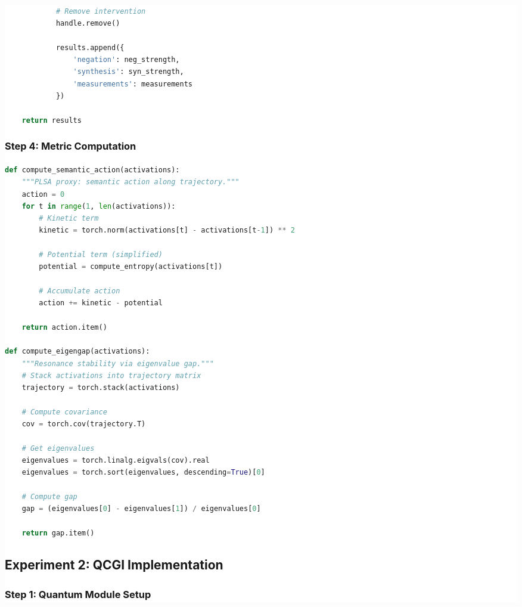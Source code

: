 ```python
            # Remove intervention
            handle.remove()
            
            results.append({
                'negation': neg_strength,
                'synthesis': syn_strength,
                'measurements': measurements
            })
    
    return results
```

### Step 4: Metric Computation

```python
def compute_semantic_action(activations):
    """PLSA proxy: semantic action along trajectory."""
    action = 0
    for t in range(1, len(activations)):
        # Kinetic term
        kinetic = torch.norm(activations[t] - activations[t-1]) ** 2
        
        # Potential term (simplified)
        potential = compute_entropy(activations[t])
        
        # Accumulate action
        action += kinetic - potential
    
    return action.item()

def compute_eigengap(activations):
    """Resonance stability via eigenvalue gap."""
    # Stack activations into trajectory matrix
    trajectory = torch.stack(activations)
    
    # Compute covariance
    cov = torch.cov(trajectory.T)
    
    # Get eigenvalues
    eigenvalues = torch.linalg.eigvals(cov).real
    eigenvalues = torch.sort(eigenvalues, descending=True)[0]
    
    # Compute gap
    gap = (eigenvalues[0] - eigenvalues[1]) / eigenvalues[0]
    
    return gap.item()
```

## Experiment 2: QCGI Implementation

### Step 1: Quantum Module Setup
